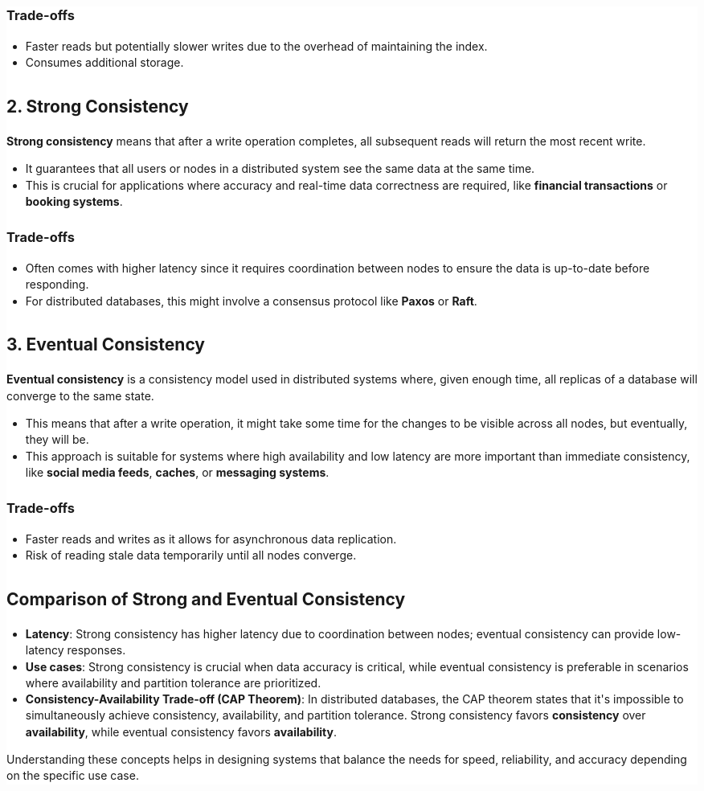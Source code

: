 ### Trade-offs
- Faster reads but potentially slower writes due to the overhead of maintaining the index.
- Consumes additional storage.

## 2. Strong Consistency
**Strong consistency** means that after a write operation completes, all subsequent reads will return the most recent write.

- It guarantees that all users or nodes in a distributed system see the same data at the same time.
- This is crucial for applications where accuracy and real-time data correctness are required, like **financial transactions** or **booking systems**.

### Trade-offs
- Often comes with higher latency since it requires coordination between nodes to ensure the data is up-to-date before responding.
- For distributed databases, this might involve a consensus protocol like **Paxos** or **Raft**.

## 3. Eventual Consistency
**Eventual consistency** is a consistency model used in distributed systems where, given enough time, all replicas of a database will converge to the same state.

- This means that after a write operation, it might take some time for the changes to be visible across all nodes, but eventually, they will be.
- This approach is suitable for systems where high availability and low latency are more important than immediate consistency, like **social media feeds**, **caches**, or **messaging systems**.

### Trade-offs
- Faster reads and writes as it allows for asynchronous data replication.
- Risk of reading stale data temporarily until all nodes converge.

## Comparison of Strong and Eventual Consistency
- **Latency**: Strong consistency has higher latency due to coordination between nodes; eventual consistency can provide low-latency responses.
- **Use cases**: Strong consistency is crucial when data accuracy is critical, while eventual consistency is preferable in scenarios where availability and partition tolerance are prioritized.
- **Consistency-Availability Trade-off (CAP Theorem)**: In distributed databases, the CAP theorem states that it's impossible to simultaneously achieve consistency, availability, and partition tolerance. Strong consistency favors **consistency** over **availability**, while eventual consistency favors **availability**.

Understanding these concepts helps in designing systems that balance the needs for speed, reliability, and accuracy depending on the specific use case.
